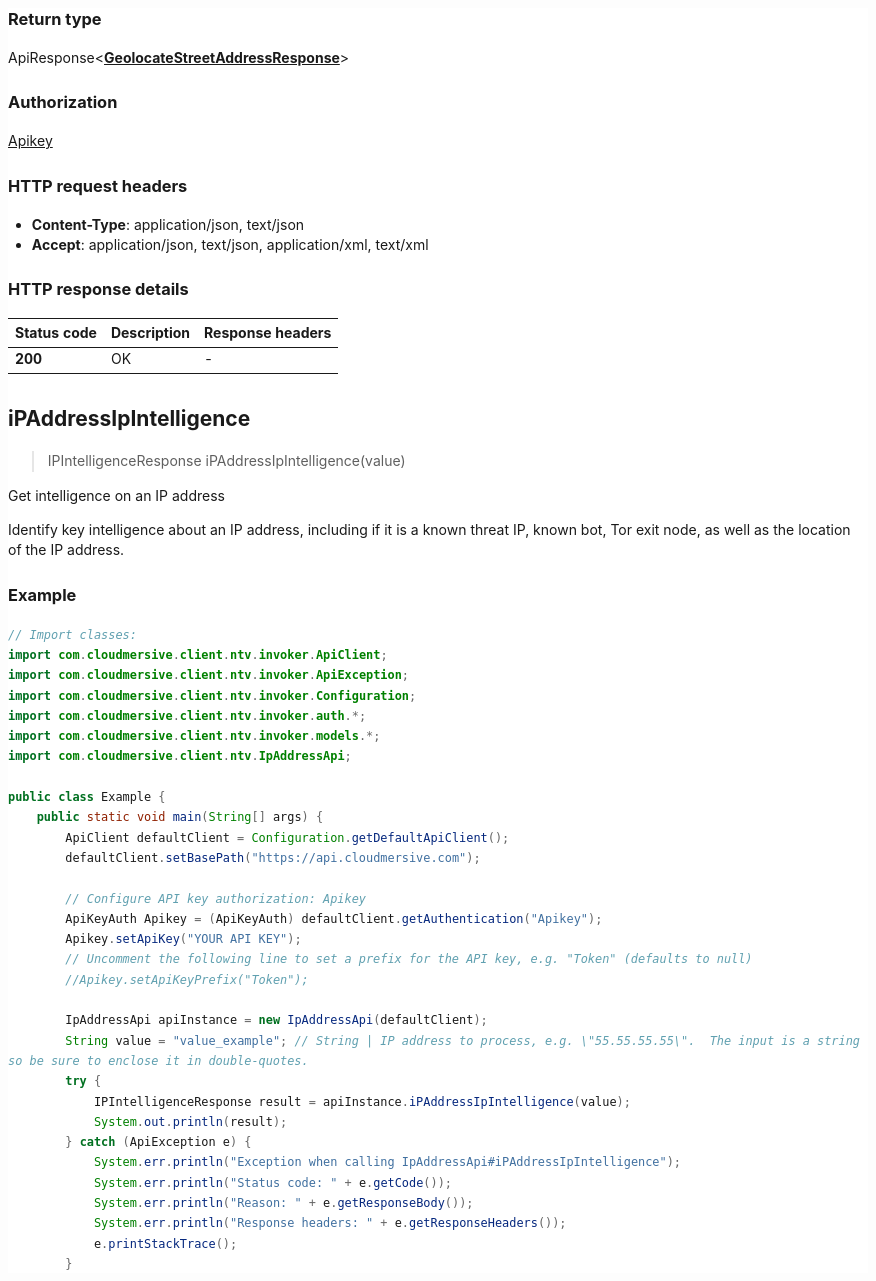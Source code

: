 ### Return type

ApiResponse<[**GeolocateStreetAddressResponse**](GeolocateStreetAddressResponse.md)>


### Authorization

[Apikey](../README.md#Apikey)

### HTTP request headers

- **Content-Type**: application/json, text/json
- **Accept**: application/json, text/json, application/xml, text/xml

### HTTP response details
| Status code | Description | Response headers |
|-------------|-------------|------------------|
| **200** | OK |  -  |


## iPAddressIpIntelligence

> IPIntelligenceResponse iPAddressIpIntelligence(value)

Get intelligence on an IP address

Identify key intelligence about an IP address, including if it is a known threat IP, known bot, Tor exit node, as well as the location of the IP address.

### Example

```java
// Import classes:
import com.cloudmersive.client.ntv.invoker.ApiClient;
import com.cloudmersive.client.ntv.invoker.ApiException;
import com.cloudmersive.client.ntv.invoker.Configuration;
import com.cloudmersive.client.ntv.invoker.auth.*;
import com.cloudmersive.client.ntv.invoker.models.*;
import com.cloudmersive.client.ntv.IpAddressApi;

public class Example {
    public static void main(String[] args) {
        ApiClient defaultClient = Configuration.getDefaultApiClient();
        defaultClient.setBasePath("https://api.cloudmersive.com");
        
        // Configure API key authorization: Apikey
        ApiKeyAuth Apikey = (ApiKeyAuth) defaultClient.getAuthentication("Apikey");
        Apikey.setApiKey("YOUR API KEY");
        // Uncomment the following line to set a prefix for the API key, e.g. "Token" (defaults to null)
        //Apikey.setApiKeyPrefix("Token");

        IpAddressApi apiInstance = new IpAddressApi(defaultClient);
        String value = "value_example"; // String | IP address to process, e.g. \"55.55.55.55\".  The input is a string so be sure to enclose it in double-quotes.
        try {
            IPIntelligenceResponse result = apiInstance.iPAddressIpIntelligence(value);
            System.out.println(result);
        } catch (ApiException e) {
            System.err.println("Exception when calling IpAddressApi#iPAddressIpIntelligence");
            System.err.println("Status code: " + e.getCode());
            System.err.println("Reason: " + e.getResponseBody());
            System.err.println("Response headers: " + e.getResponseHeaders());
            e.printStackTrace();
        }
```